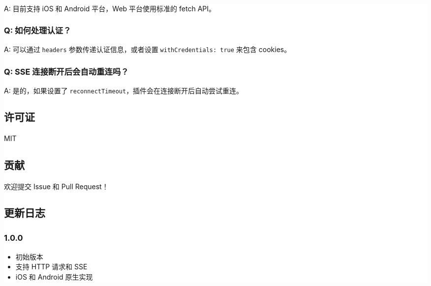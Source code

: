 A: 目前支持 iOS 和 Android 平台，Web 平台使用标准的 fetch API。

### Q: 如何处理认证？

A: 可以通过 `headers` 参数传递认证信息，或者设置 `withCredentials: true` 来包含 cookies。

### Q: SSE 连接断开后会自动重连吗？

A: 是的，如果设置了 `reconnectTimeout`，插件会在连接断开后自动尝试重连。

## 许可证

MIT

## 贡献

欢迎提交 Issue 和 Pull Request！

## 更新日志

### 1.0.0
- 初始版本
- 支持 HTTP 请求和 SSE
- iOS 和 Android 原生实现
